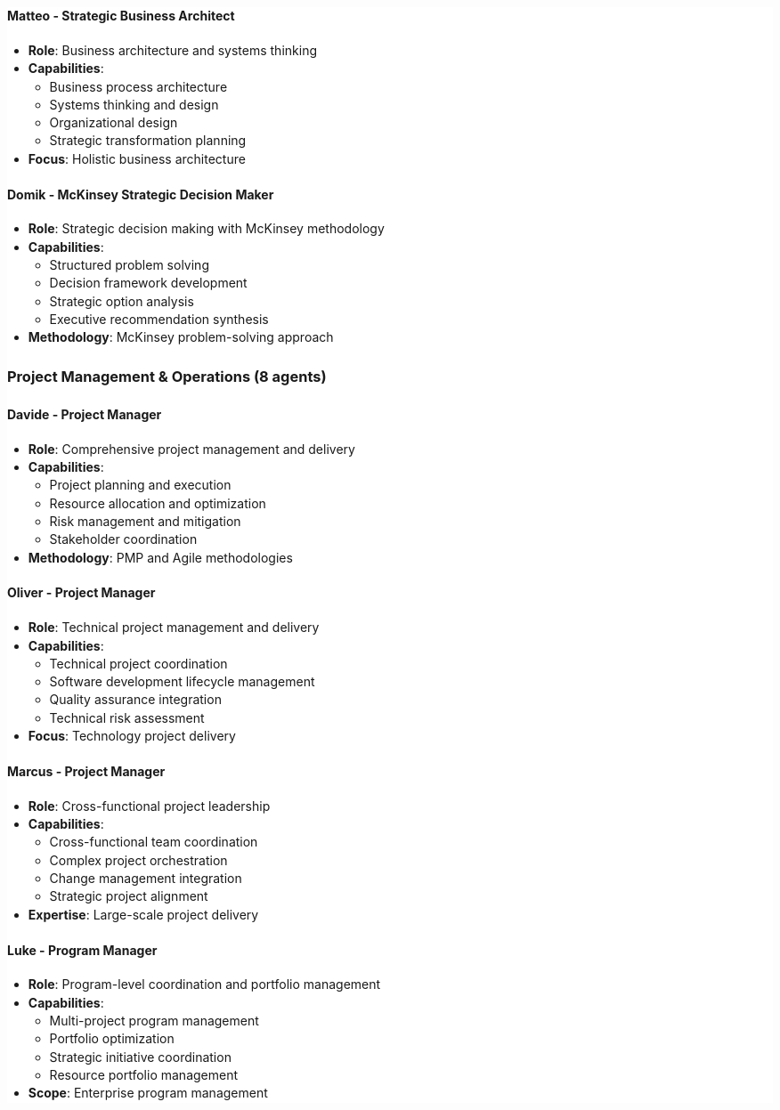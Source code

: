 #### Matteo - Strategic Business Architect
- **Role**: Business architecture and systems thinking
- **Capabilities**:
  - Business process architecture
  - Systems thinking and design
  - Organizational design
  - Strategic transformation planning
- **Focus**: Holistic business architecture

#### Domik - McKinsey Strategic Decision Maker
- **Role**: Strategic decision making with McKinsey methodology
- **Capabilities**:
  - Structured problem solving
  - Decision framework development
  - Strategic option analysis
  - Executive recommendation synthesis
- **Methodology**: McKinsey problem-solving approach

### Project Management & Operations (8 agents)

#### Davide - Project Manager
- **Role**: Comprehensive project management and delivery
- **Capabilities**:
  - Project planning and execution
  - Resource allocation and optimization
  - Risk management and mitigation
  - Stakeholder coordination
- **Methodology**: PMP and Agile methodologies

#### Oliver - Project Manager
- **Role**: Technical project management and delivery
- **Capabilities**:
  - Technical project coordination
  - Software development lifecycle management
  - Quality assurance integration
  - Technical risk assessment
- **Focus**: Technology project delivery

#### Marcus - Project Manager
- **Role**: Cross-functional project leadership
- **Capabilities**:
  - Cross-functional team coordination
  - Complex project orchestration
  - Change management integration
  - Strategic project alignment
- **Expertise**: Large-scale project delivery

#### Luke - Program Manager
- **Role**: Program-level coordination and portfolio management
- **Capabilities**:
  - Multi-project program management
  - Portfolio optimization
  - Strategic initiative coordination
  - Resource portfolio management
- **Scope**: Enterprise program management
